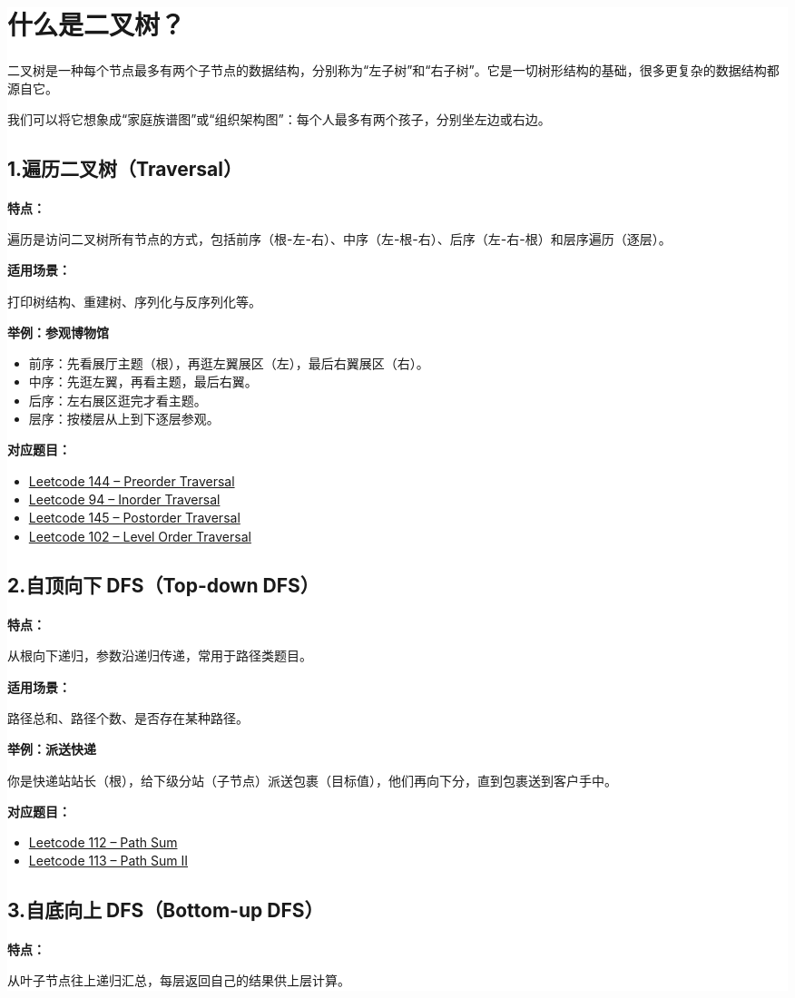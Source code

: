# 什么是二叉树？

二叉树是一种每个节点最多有两个子节点的数据结构，分别称为“左子树”和“右子树”。它是一切树形结构的基础，很多更复杂的数据结构都源自它。

我们可以将它想象成“家庭族谱图”或“组织架构图”：每个人最多有两个孩子，分别坐左边或右边。

## 1.遍历二叉树（Traversal）

**特点：**

遍历是访问二叉树所有节点的方式，包括前序（根-左-右）、中序（左-根-右）、后序（左-右-根）和层序遍历（逐层）。

**适用场景：**

打印树结构、重建树、序列化与反序列化等。

**举例：参观博物馆**

* 前序：先看展厅主题（根），再逛左翼展区（左），最后右翼展区（右）。
* 中序：先逛左翼，再看主题，最后右翼。
* 后序：左右展区逛完才看主题。
* 层序：按楼层从上到下逐层参观。

**对应题目：**

* [Leetcode 144 – Preorder Traversal](https://leetcode.cn/problems/binary-tree-preorder-traversal/)
* [Leetcode 94 – Inorder Traversal](https://leetcode.cn/problems/binary-tree-inorder-traversal/)
* [Leetcode 145 – Postorder Traversal](https://leetcode.cn/problems/binary-tree-postorder-traversal/)
* [Leetcode 102 – Level Order Traversal](https://leetcode.cn/problems/binary-tree-level-order-traversal/)

## 2.自顶向下 DFS（Top-down DFS）

**特点：**

从根向下递归，参数沿递归传递，常用于路径类题目。

**适用场景：**

路径总和、路径个数、是否存在某种路径。

**举例：派送快递**

你是快递站站长（根），给下级分站（子节点）派送包裹（目标值），他们再向下分，直到包裹送到客户手中。

**对应题目：**

* [Leetcode 112 – Path Sum](https://leetcode.cn/problems/path-sum/)
* [Leetcode 113 – Path Sum II](https://leetcode.cn/problems/path-sum-ii/)

## 3.自底向上 DFS（Bottom-up DFS）

**特点：**

从叶子节点往上递归汇总，每层返回自己的结果供上层计算。
